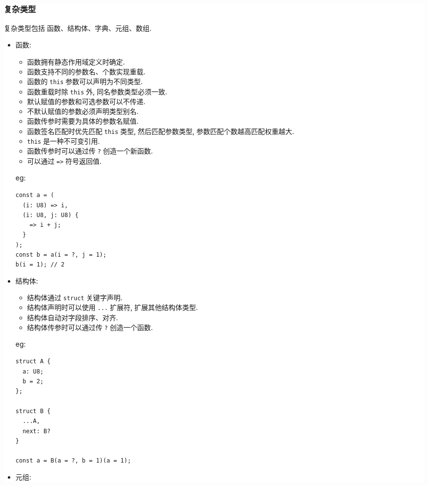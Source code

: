 ### 复杂类型

复杂类型包括 函数、结构体、字典、元组、数组.

- 函数:

  - 函数拥有静态作用域定义时确定.
  - 函数支持不同的参数名、个数实现重载.
  - 函数的 `this` 参数可以声明为不同类型.
  - 函数重载时除 `this` 外, 同名参数类型必须一致.
  - 默认赋值的参数和可选参数可以不传递.
  - 不默认赋值的参数必须声明类型别名.
  - 函数传参时需要为具体的参数名赋值.
  - 函数签名匹配时优先匹配 `this` 类型, 然后匹配参数类型, 参数匹配个数越高匹配权重越大.
  - `this` 是一种不可变引用.
  - 函数传参时可以通过传 `?` 创造一个新函数.
  - 可以通过 `=>` 符号返回值.

  eg:

  ```
  const a = (
    (i: U8) => i,
    (i: U8, j: U8) {
      => i + j;
    }
  );
  const b = a(i = ?, j = 1);
  b(i = 1); // 2
  ```

- 结构体:

  - 结构体通过 `struct` 关键字声明.
  - 结构体声明时可以使用 `...` 扩展符, 扩展其他结构体类型.
  - 结构体自动对字段排序、对齐.
  - 结构体传参时可以通过传 `?` 创造一个函数.

  eg:

  ```
  struct A {
    a: U8;
    b = 2;
  };

  struct B {
    ...A,
    next: B?
  }

  const a = B(a = ?, b = 1)(a = 1);
  ```

- 元组:
